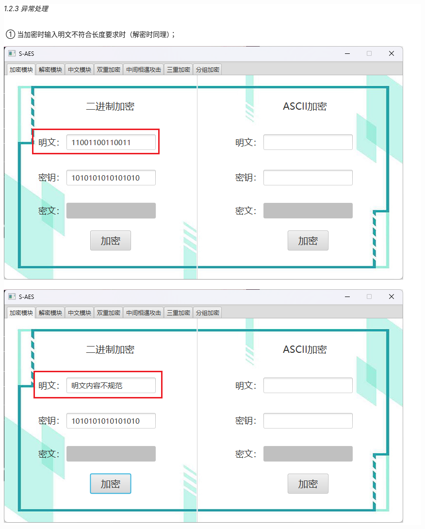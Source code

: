 

###### 	1.2.3 异常处理

​	① 当加密时输入明文不符合长度要求时（解密时同理）；

![img13](https://github.com/SealParadise/Andrade-S-AES/blob/main/Image/img13.png)

![img14](https://github.com/SealParadise/Andrade-S-AES/blob/main/Image/img14.png)
